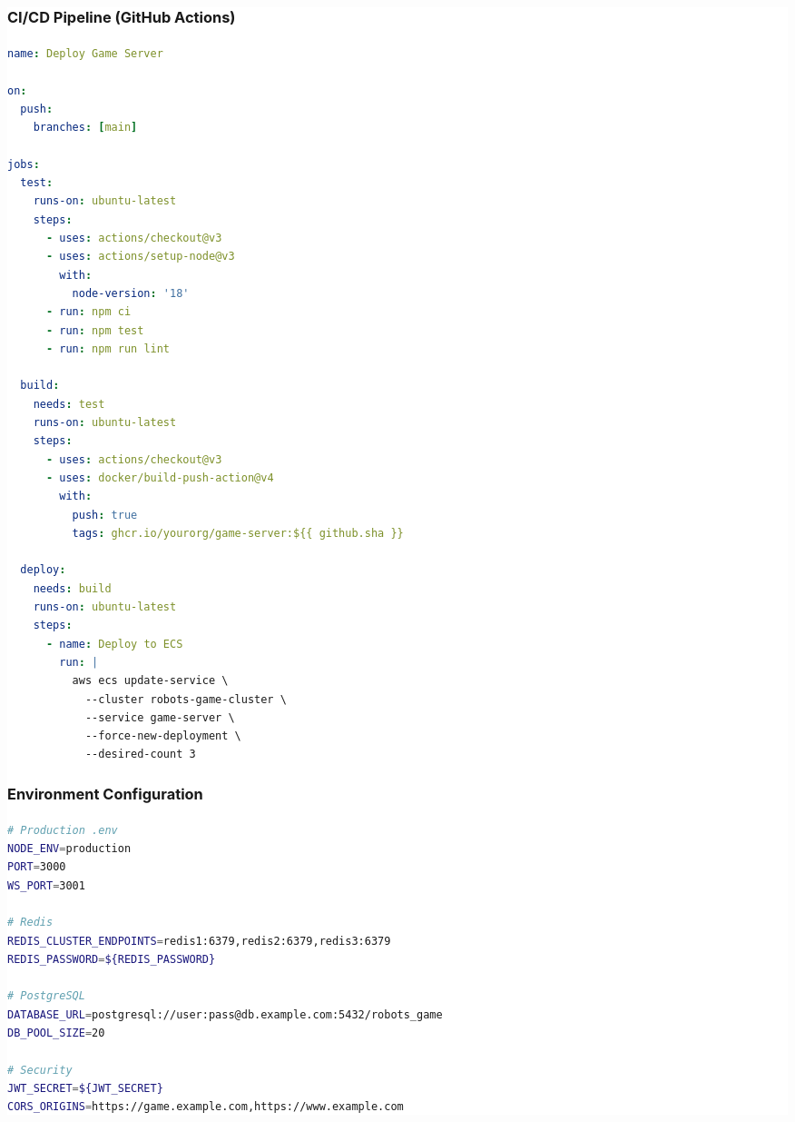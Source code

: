 ### CI/CD Pipeline (GitHub Actions)

```yaml
name: Deploy Game Server

on:
  push:
    branches: [main]

jobs:
  test:
    runs-on: ubuntu-latest
    steps:
      - uses: actions/checkout@v3
      - uses: actions/setup-node@v3
        with:
          node-version: '18'
      - run: npm ci
      - run: npm test
      - run: npm run lint

  build:
    needs: test
    runs-on: ubuntu-latest
    steps:
      - uses: actions/checkout@v3
      - uses: docker/build-push-action@v4
        with:
          push: true
          tags: ghcr.io/yourorg/game-server:${{ github.sha }}

  deploy:
    needs: build
    runs-on: ubuntu-latest
    steps:
      - name: Deploy to ECS
        run: |
          aws ecs update-service \
            --cluster robots-game-cluster \
            --service game-server \
            --force-new-deployment \
            --desired-count 3
```

### Environment Configuration

```bash
# Production .env
NODE_ENV=production
PORT=3000
WS_PORT=3001

# Redis
REDIS_CLUSTER_ENDPOINTS=redis1:6379,redis2:6379,redis3:6379
REDIS_PASSWORD=${REDIS_PASSWORD}

# PostgreSQL
DATABASE_URL=postgresql://user:pass@db.example.com:5432/robots_game
DB_POOL_SIZE=20

# Security
JWT_SECRET=${JWT_SECRET}
CORS_ORIGINS=https://game.example.com,https://www.example.com

```